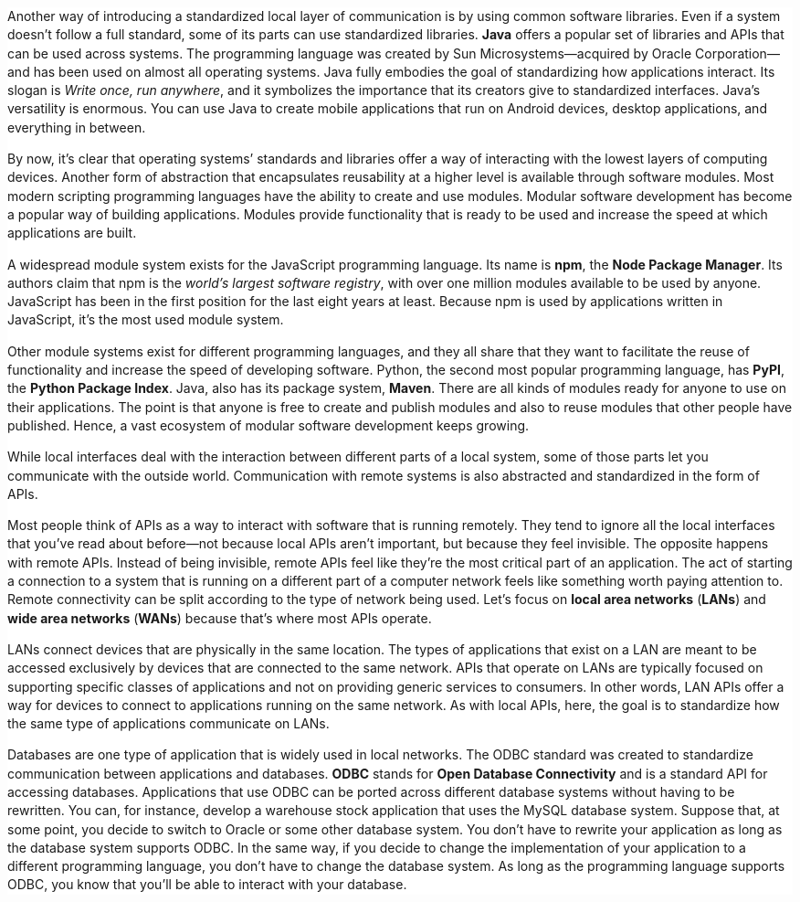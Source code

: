 Another way of introducing a standardized local layer of communication is by using common software libraries. Even if a system doesn’t follow a full standard, some of its parts can use standardized libraries. **Java** offers a popular set of libraries and APIs that can be used across systems. The programming language was created by Sun Microsystems—acquired by Oracle Corporation—and has been used on almost all operating systems. Java fully embodies the goal of standardizing how applications interact. Its slogan is _Write once, run anywhere_, and it symbolizes the importance that its creators give to standardized interfaces. Java’s versatility is enormous. You can use Java to create mobile applications that run on Android devices, desktop applications, and everything in between.

By now, it’s clear that operating systems’ standards and libraries offer a way of interacting with the lowest layers of computing devices. Another form of abstraction that encapsulates reusability at a higher level is available through software modules. Most modern scripting programming languages have the ability to create and use modules. Modular software development has become a popular way of building applications. Modules provide functionality that is ready to be used and increase the speed at which applications are built.

A widespread module system exists for the JavaScript programming language. Its name is **npm**, the **Node Package Manager**. Its authors claim that npm is the _world’s largest software registry_, with over one million modules available to be used by anyone. JavaScript has been in the first position for the last eight years at least. Because npm is used by applications written in JavaScript, it’s the most used module system.

Other module systems exist for different programming languages, and they all share that they want to facilitate the reuse of functionality and increase the speed of developing software. Python, the second most popular programming language, has **PyPI**, the **Python Package Index**.  Java, also has its package system, **Maven**. There are all kinds of modules ready for anyone to use on their applications. The point is that anyone is free to create and publish modules and also to reuse modules that other people have published. Hence, a vast ecosystem of modular software development keeps growing.

While local interfaces deal with the interaction between different parts of a local system, some of those parts let you communicate with the outside world. Communication with remote systems is also abstracted and standardized in the form of APIs.

Most people think of APIs as a way to interact with software that is running remotely. They tend to ignore all the local interfaces that you’ve read about before—not because local APIs aren’t important, but because they feel invisible. The opposite happens with remote APIs. Instead of being invisible, remote APIs feel like they’re the most critical part of an application. The act of starting a connection to a system that is running on a different part of a computer network feels like something worth paying attention to. Remote connectivity can be split according to the type of network being used. Let’s focus on **local area networks** (**LANs**) and **wide area networks** (**WANs**) because that’s where most APIs operate.

LANs connect devices that are physically in the same location. The types of applications that exist on a LAN are meant to be accessed exclusively by devices that are connected to the same network. APIs that operate on LANs are typically focused on supporting specific classes of applications and not on providing generic services to consumers. In other words, LAN APIs offer a way for devices to connect to applications running on the same network. As with local APIs, here, the goal is to standardize how the same type of applications communicate on LANs.

Databases are one type of application that is widely used in local networks. The ODBC standard was created to standardize communication between applications and databases. **ODBC** stands for **Open Database Connectivity** and is a standard API for accessing databases. Applications that use ODBC can be ported across different database systems without having to be rewritten. You can, for instance, develop a warehouse stock application that uses the MySQL database system. Suppose that, at some point, you decide to switch to Oracle or some other database system. You don’t have to rewrite your application as long as the database system supports ODBC. In the same way, if you decide to change the implementation of your application to a different programming language, you don’t have to change the database system. As long as the programming language supports ODBC, you know that you’ll be able to interact with your database.
